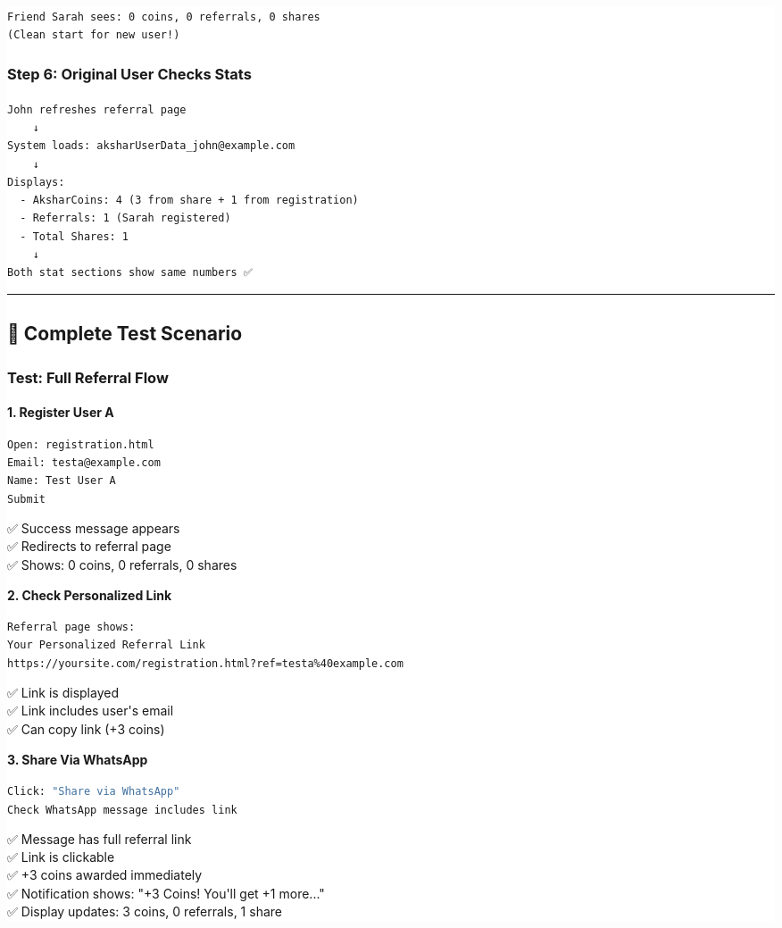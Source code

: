 ```
Friend Sarah sees: 0 coins, 0 referrals, 0 shares
(Clean start for new user!)
```

### Step 6: Original User Checks Stats
```
John refreshes referral page
    ↓
System loads: aksharUserData_john@example.com
    ↓
Displays:
  - AksharCoins: 4 (3 from share + 1 from registration)
  - Referrals: 1 (Sarah registered)
  - Total Shares: 1
    ↓
Both stat sections show same numbers ✅
```

---

## 🧪 Complete Test Scenario

### Test: Full Referral Flow

**1. Register User A**
```bash
Open: registration.html
Email: testa@example.com
Name: Test User A
Submit
```
✅ Success message appears  
✅ Redirects to referral page  
✅ Shows: 0 coins, 0 referrals, 0 shares  

**2. Check Personalized Link**
```bash
Referral page shows:
Your Personalized Referral Link
https://yoursite.com/registration.html?ref=testa%40example.com
```
✅ Link is displayed  
✅ Link includes user's email  
✅ Can copy link (+3 coins)  

**3. Share Via WhatsApp**
```bash
Click: "Share via WhatsApp"
Check WhatsApp message includes link
```
✅ Message has full referral link  
✅ Link is clickable  
✅ +3 coins awarded immediately  
✅ Notification shows: "+3 Coins! You'll get +1 more..."  
✅ Display updates: 3 coins, 0 referrals, 1 share  
